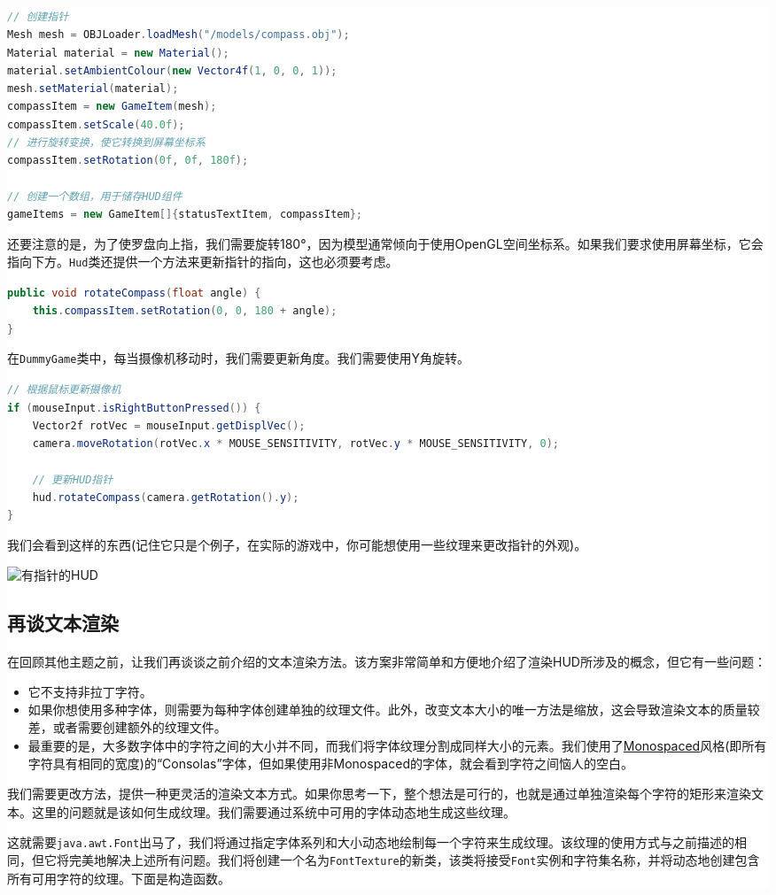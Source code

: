 ```java
// 创建指针
Mesh mesh = OBJLoader.loadMesh("/models/compass.obj");
Material material = new Material();
material.setAmbientColour(new Vector4f(1, 0, 0, 1));
mesh.setMaterial(material);
compassItem = new GameItem(mesh);
compassItem.setScale(40.0f);
// 进行旋转变换，使它转换到屏幕坐标系
compassItem.setRotation(0f, 0f, 180f);

// 创建一个数组，用于储存HUD组件
gameItems = new GameItem[]{statusTextItem, compassItem};
```

还要注意的是，为了使罗盘向上指，我们需要旋转180°，因为模型通常倾向于使用OpenGL空间坐标系。如果我们要求使用屏幕坐标，它会指向下方。`Hud`类还提供一个方法来更新指针的指向，这也必须要考虑。

```java
public void rotateCompass(float angle) {
    this.compassItem.setRotation(0, 0, 180 + angle);
}
```

在`DummyGame`类中，每当摄像机移动时，我们需要更新角度。我们需要使用Y角旋转。

```java
// 根据鼠标更新摄像机            
if (mouseInput.isRightButtonPressed()) {
    Vector2f rotVec = mouseInput.getDisplVec();
    camera.moveRotation(rotVec.x * MOUSE_SENSITIVITY, rotVec.y * MOUSE_SENSITIVITY, 0);

    // 更新HUD指针
    hud.rotateCompass(camera.getRotation().y);
}
```

我们会看到这样的东西(记住它只是个例子，在实际的游戏中，你可能想使用一些纹理来更改指针的外观)。

![有指针的HUD](hud_compass.png)

## 再谈文本渲染

在回顾其他主题之前，让我们再谈谈之前介绍的文本渲染方法。该方案非常简单和方便地介绍了渲染HUD所涉及的概念，但它有一些问题：

* 它不支持非拉丁字符。
* 如果你想使用多种字体，则需要为每种字体创建单独的纹理文件。此外，改变文本大小的唯一方法是缩放，这会导致渲染文本的质量较差，或者需要创建额外的纹理文件。
* 最重要的是，大多数字体中的字符之间的大小并不同，而我们将字体纹理分割成同样大小的元素。我们使用了[Monospaced](https://en.wikipedia.org/wiki/Monospaced_font)风格(即所有字符具有相同的宽度)的“Consolas”字体，但如果使用非Monospaced的字体，就会看到字符之间恼人的空白。

我们需要更改方法，提供一种更灵活的渲染文本方式。如果你思考一下，整个想法是可行的，也就是通过单独渲染每个字符的矩形来渲染文本。这里的问题就是该如何生成纹理。我们需要通过系统中可用的字体动态地生成这些纹理。

这就需要`java.awt.Font`出马了，我们将通过指定字体系列和大小动态地绘制每一个字符来生成纹理。该纹理的使用方式与之前描述的相同，但它将完美地解决上述所有问题。我们将创建一个名为`FontTexture`的新类，该类将接受`Font`实例和字符集名称，并将动态地创建包含所有可用字符的纹理。下面是构造函数。
